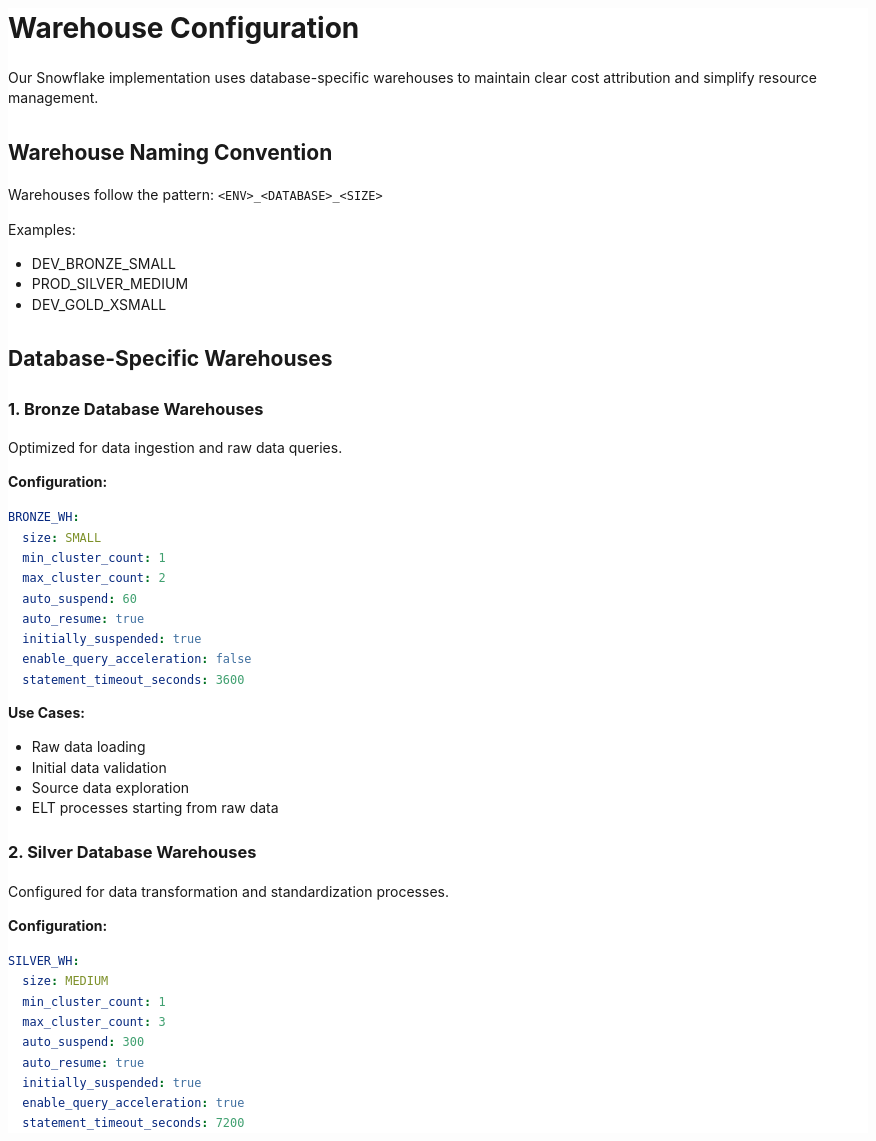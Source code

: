 # Warehouse Configuration

Our Snowflake implementation uses database-specific warehouses to maintain clear cost attribution and simplify resource management.

## Warehouse Naming Convention

Warehouses follow the pattern: `<ENV>_<DATABASE>_<SIZE>`

Examples:
- DEV_BRONZE_SMALL
- PROD_SILVER_MEDIUM
- DEV_GOLD_XSMALL

## Database-Specific Warehouses

### 1. Bronze Database Warehouses
Optimized for data ingestion and raw data queries.

**Configuration:**
```yaml
BRONZE_WH:
  size: SMALL
  min_cluster_count: 1
  max_cluster_count: 2
  auto_suspend: 60
  auto_resume: true
  initially_suspended: true
  enable_query_acceleration: false
  statement_timeout_seconds: 3600
```

**Use Cases:**
- Raw data loading
- Initial data validation
- Source data exploration
- ELT processes starting from raw data

### 2. Silver Database Warehouses
Configured for data transformation and standardization processes.

**Configuration:**
```yaml
SILVER_WH:
  size: MEDIUM
  min_cluster_count: 1
  max_cluster_count: 3
  auto_suspend: 300
  auto_resume: true
  initially_suspended: true
  enable_query_acceleration: true
  statement_timeout_seconds: 7200
```
